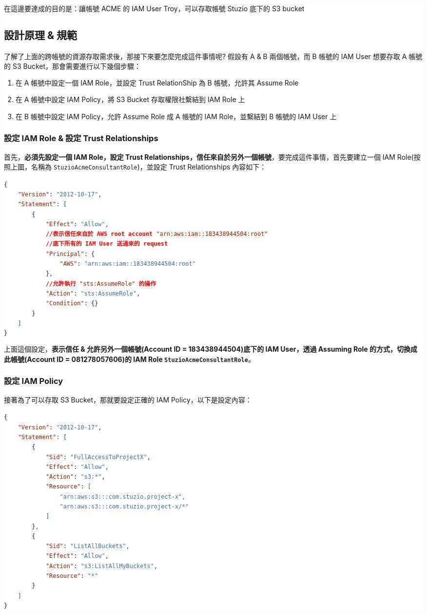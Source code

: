 在這邊要達成的目的是：讓帳號 ACME 的 IAM User Troy，可以存取帳號 Stuzio 底下的 S3 bucket

## 設計原理 & 規範

了解了上面的跨帳號的資源存取需求後，那接下來要怎麼完成這件事情呢? 假設有 A & B 兩個帳號，而 B 帳號的 IAM User 想要存取 A 帳號的 S3 Bucket，那會需要進行以下幾個步驟：

1. 在 A 帳號中設定一個 IAM Role，並設定 Trust RelationShip 為 B 帳號，允許其 Assume Role

2. 在 A 帳號中設定 IAM Policy，將 S3 Bucket 存取權限社繫結到 IAM Role 上

3. 在 B 帳號中設定 IAM Policy，允許 Assume Role 成 A 帳號的 IAM Role，並繫結到 B 帳號的 IAM User 上


### 設定 IAM Role & 設定 Trust Relationships

首先，**必須先設定一個 IAM Role，設定 Trust Relationships，信任來自於另外一個帳號**，要完成這件事情，首先要建立一個 IAM Role(按照上圖，名稱為 `StuzioAcmeConsultantRole`)，並設定 Trust Relationships 內容如下：

```json
{
    "Version": "2012-10-17",
    "Statement": [
        {
            "Effect": "Allow",
            //表示信任來自於 AWS root account "arn:aws:iam::183438944504:root"
            //底下所有的 IAM User 送過來的 request
            "Principal": {
                "AWS": "arn:aws:iam::183438944504:root"
            }, 
            //允許執行 "sts:AssumeRole" 的操作
            "Action": "sts:AssumeRole",
            "Condition": {}
        }
    ]
}
```

上面這個設定，**表示信任 & 允許另外一個帳號(Account ID = 183438944504)底下的 IAM User，透過 Assuming Role 的方式，切換成此帳號(Account ID = 081278057606)的 IAM Role `StuzioAcmeConsultantRole`**。

### 設定 IAM Policy

接著為了可以存取 S3 Bucket，那就要設定正確的 IAM Policy，以下是設定內容：

```json
{
    "Version": "2012-10-17",
    "Statement": [
        {
            "Sid": "FullAccessToProjectX",
            "Effect": "Allow",
            "Action": "s3:*",
            "Resource": [
                "arn:aws:s3:::com.stuzio.project-x",
                "arn:aws:s3:::com.stuzio.project-x/*"
            ]
        },
        {
            "Sid": "ListAllBuckets",
            "Effect": "Allow",
            "Action": "s3:ListAllMyBuckets",
            "Resource": "*"
        }
    ]
}
```
